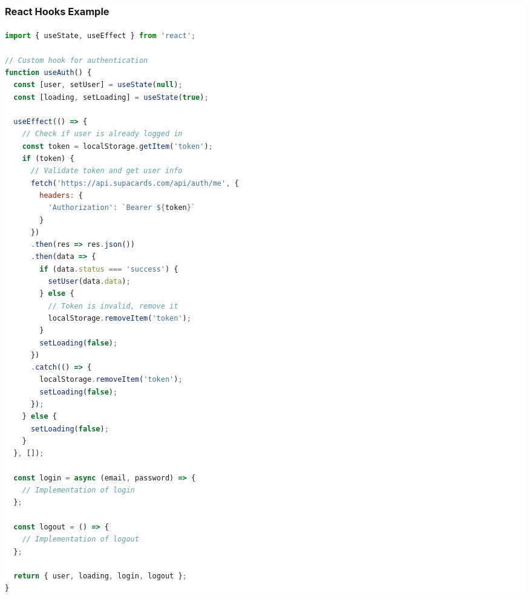 ### React Hooks Example

```jsx
import { useState, useEffect } from 'react';

// Custom hook for authentication
function useAuth() {
  const [user, setUser] = useState(null);
  const [loading, setLoading] = useState(true);
  
  useEffect(() => {
    // Check if user is already logged in
    const token = localStorage.getItem('token');
    if (token) {
      // Validate token and get user info
      fetch('https://api.supacards.com/api/auth/me', {
        headers: {
          'Authorization': `Bearer ${token}`
        }
      })
      .then(res => res.json())
      .then(data => {
        if (data.status === 'success') {
          setUser(data.data);
        } else {
          // Token is invalid, remove it
          localStorage.removeItem('token');
        }
        setLoading(false);
      })
      .catch(() => {
        localStorage.removeItem('token');
        setLoading(false);
      });
    } else {
      setLoading(false);
    }
  }, []);
  
  const login = async (email, password) => {
    // Implementation of login
  };
  
  const logout = () => {
    // Implementation of logout
  };
  
  return { user, loading, login, logout };
}
``` 